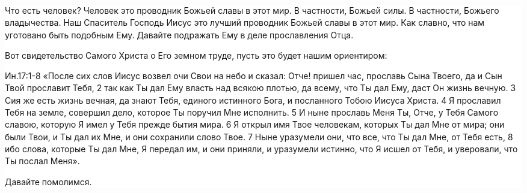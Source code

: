 Что есть человек? Человек это проводник Божьей славы в этот мир. В частности, Божьей силы. В частности, Божьего владычества. Наш Спаситель Господь Иисус это лучший проводник Божьей славы в этот мир. Как славно, что нам уготовано быть подобным Ему. Давайте подражать Ему в деле прославления Отца.

Вот свидетельство Самого Христа о Его земном труде, пусть это будет нашим ориентиром:

Ин.17:1-8 «После сих слов Иисус возвел очи Свои на небо и сказал: Отче! пришел час, прославь Сына Твоего, да и Сын Твой прославит Тебя, 2 так как Ты дал Ему власть над всякою плотью, да всему, что Ты дал Ему, даст Он жизнь вечную. 3 Сия же есть жизнь вечная, да знают Тебя, единого истинного Бога, и посланного Тобою Иисуса Христа. 4 Я прославил Тебя на земле, совершил дело, которое Ты поручил Мне исполнить. 5 И ныне прославь Меня Ты, Отче, у Тебя Самого славою, которую Я имел у Тебя прежде бытия мира. 6 Я открыл имя Твое человекам, которых Ты дал Мне от мира; они были Твои, и Ты дал их Мне, и они сохранили слово Твое. 7 Ныне уразумели они, что все, что Ты дал Мне, от Тебя есть, 8 ибо слова, которые Ты дал Мне, Я передал им, и они приняли, и уразумели истинно, что Я исшел от Тебя, и уверовали, что Ты послал Меня».

Давайте помолимся.